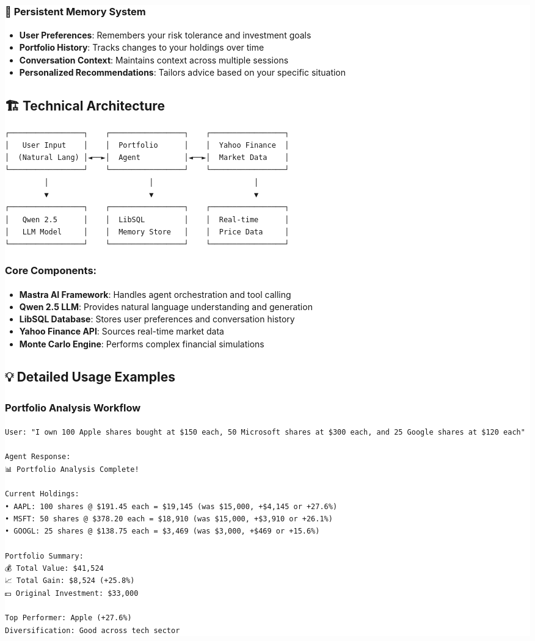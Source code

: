 ### 💾 **Persistent Memory System**
- **User Preferences**: Remembers your risk tolerance and investment goals
- **Portfolio History**: Tracks changes to your holdings over time
- **Conversation Context**: Maintains context across multiple sessions
- **Personalized Recommendations**: Tailors advice based on your specific situation

## 🏗️ Technical Architecture

```
┌─────────────────┐    ┌─────────────────┐    ┌─────────────────┐
│   User Input    │    │  Portfolio      │    │  Yahoo Finance  │
│  (Natural Lang) │◄──►│  Agent          │◄──►│  Market Data    │
└─────────────────┘    └─────────────────┘    └─────────────────┘
         │                       │                       │
         ▼                       ▼                       ▼
┌─────────────────┐    ┌─────────────────┐    ┌─────────────────┐
│   Qwen 2.5      │    │  LibSQL         │    │  Real-time      │
│   LLM Model     │    │  Memory Store   │    │  Price Data     │
└─────────────────┘    └─────────────────┘    └─────────────────┘
```

### **Core Components:**
- **Mastra AI Framework**: Handles agent orchestration and tool calling
- **Qwen 2.5 LLM**: Provides natural language understanding and generation
- **LibSQL Database**: Stores user preferences and conversation history
- **Yahoo Finance API**: Sources real-time market data
- **Monte Carlo Engine**: Performs complex financial simulations

## 💡 Detailed Usage Examples

### Portfolio Analysis Workflow
```
User: "I own 100 Apple shares bought at $150 each, 50 Microsoft shares at $300 each, and 25 Google shares at $120 each"

Agent Response:
📊 Portfolio Analysis Complete!

Current Holdings:
• AAPL: 100 shares @ $191.45 each = $19,145 (was $15,000, +$4,145 or +27.6%)
• MSFT: 50 shares @ $378.20 each = $18,910 (was $15,000, +$3,910 or +26.1%)  
• GOOGL: 25 shares @ $138.75 each = $3,469 (was $3,000, +$469 or +15.6%)

Portfolio Summary:
💰 Total Value: $41,524
📈 Total Gain: $8,524 (+25.8%)
💵 Original Investment: $33,000

Top Performer: Apple (+27.6%)
Diversification: Good across tech sector
```
